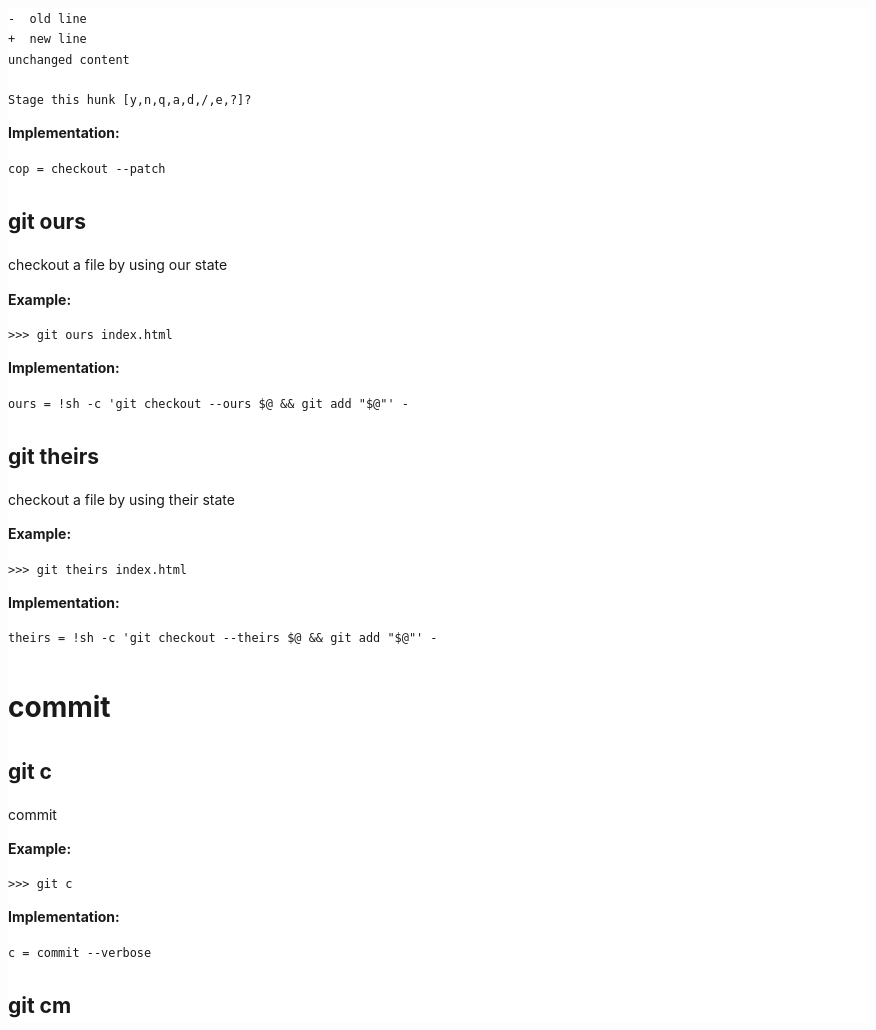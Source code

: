     -  old line
    +  new line
    unchanged content
    
    Stage this hunk [y,n,q,a,d,/,e,?]?

**Implementation:**

    cop = checkout --patch


<a name="ours"></a>
## git ours<a name="ours"></a>

checkout a file by using our state

**Example:**

    >>> git ours index.html

**Implementation:**

    ours = !sh -c 'git checkout --ours $@ && git add "$@"' -


<a name="theirs"></a>
## git theirs<a name="theirs"></a>

checkout a file by using their state

**Example:**

    >>> git theirs index.html

**Implementation:**

    theirs = !sh -c 'git checkout --theirs $@ && git add "$@"' -


# commit


<a name="c"></a>
## git c<a name="c"></a>

commit

**Example:**

    >>> git c

**Implementation:**

    c = commit --verbose


<a name="cm"></a>
## git cm<a name="cm"></a>
